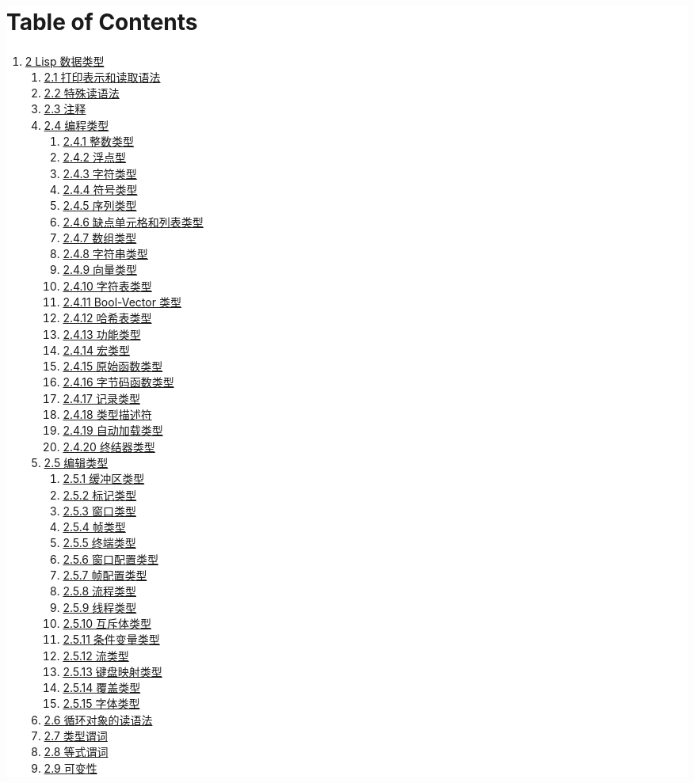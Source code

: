 
# Table of Contents

1.  [2 Lisp 数据类型](#org3ab6a79)
    1.  [2.1 打印表示和读取语法](#org5ac75e7)
    2.  [2.2 特殊读语法](#org48c41d0)
    3.  [2.3 注释](#orgcfcecf9)
    4.  [2.4 编程类型](#org330a13e)
        1.  [2.4.1 整数类型](#org15eab81)
        2.  [2.4.2 浮点型](#org297bb1d)
        3.  [2.4.3 字符类型](#org1a83bda)
        4.  [2.4.4 符号类型](#orga3ed3e4)
        5.  [2.4.5 序列类型](#org78ecf94)
        6.  [2.4.6 缺点单元格和列表类型](#org7e07874)
        7.  [2.4.7 数组类型](#orgb60a91c)
        8.  [2.4.8 字符串类型](#org5538e05)
        9.  [2.4.9 向量类型](#orgb7aada1)
        10. [2.4.10 字符表类型](#org4f42ad5)
        11. [2.4.11 Bool-Vector 类型](#org7bcbfe8)
        12. [2.4.12 哈希表类型](#org8ce3251)
        13. [2.4.13 功能类型](#org00e630c)
        14. [2.4.14 宏类型](#org75281cc)
        15. [2.4.15 原始函数类型](#org775da1a)
        16. [2.4.16 字节码函数类型](#org5bc371f)
        17. [2.4.17 记录类型](#org27a633b)
        18. [2.4.18 类型描述符](#orge2dab48)
        19. [2.4.19 自动加载类型](#org7a4c70e)
        20. [2.4.20 终结器类型](#org2ac44f7)
    5.  [2.5 编辑类型](#org5488223)
        1.  [2.5.1 缓冲区类型](#orgf90d570)
        2.  [2.5.2 标记类型](#org4cc6ff1)
        3.  [2.5.3 窗口类型](#org86d92ef)
        4.  [2.5.4 帧类型](#org584991c)
        5.  [2.5.5 终端类型](#org4a99fce)
        6.  [2.5.6 窗口配置类型](#orgbf7d063)
        7.  [2.5.7 帧配置类型](#org826d248)
        8.  [2.5.8 流程类型](#org3ca7d46)
        9.  [2.5.9 线程类型](#orgb78c966)
        10. [2.5.10 互斥体类型](#orga8ce95b)
        11. [2.5.11 条件变量类型](#org1e7dcf2)
        12. [2.5.12 流类型](#org3eb464a)
        13. [2.5.13 键盘映射类型](#org7d04238)
        14. [2.5.14 覆盖类型](#org481cda2)
        15. [2.5.15 字体类型](#org3a908d5)
    6.  [2.6 循环对象的读语法](#org806aefd)
    7.  [2.7 类型谓词](#org6481daf)
    8.  [2.8 等式谓词](#org00ea06c)
    9.  [2.9 可变性](#org745b408)


<a id="org3ab6a79"></a>
